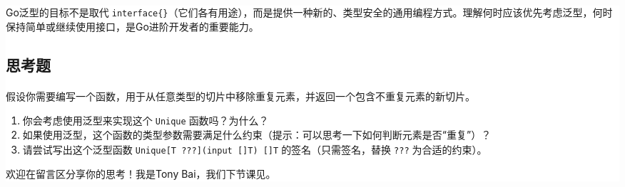 Go泛型的目标不是取代 `interface{}`（它们各有用途），而是提供一种新的、类型安全的通用编程方式。理解何时应该优先考虑泛型，何时保持简单或继续使用接口，是Go进阶开发者的重要能力。

## 思考题

假设你需要编写一个函数，用于从任意类型的切片中移除重复元素，并返回一个包含不重复元素的新切片。

1. 你会考虑使用泛型来实现这个 `Unique` 函数吗？为什么？
2. 如果使用泛型，这个函数的类型参数需要满足什么约束（提示：可以思考一下如何判断元素是否“重复”）？
3. 请尝试写出这个泛型函数 `Unique[T ???](input []T) []T` 的签名（只需签名，替换 `???` 为合适的约束）。

欢迎在留言区分享你的思考！我是Tony Bai，我们下节课见。